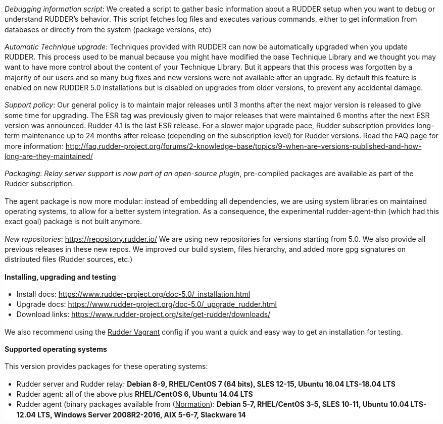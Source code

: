 *Debugging information script*: We created a script to gather basic information about a
RUDDER setup when you want to debug or understand RUDDER’s behavior. This script fetches
log files and executes various commands, either to get information from databases or directly
from the system (package versions, etc)

*Automatic Technique upgrade*: Techniques provided with RUDDER can now be automatically upgraded
when you update RUDDER. This process used to be manual because you might have modified the
base Technique Library and we thought you may want to have more control about the content
of your Technique Library. But it appears that this process was forgotten by a majority of 
our users and so many bug fixes and new versions were not available after an upgrade. 
By default this feature is enabled on new RUDDER 5.0 installations but is disabled on
upgrades from older versions, to prevent any accidental damage.

*Support policy*: Our general policy is to maintain major releases until 3 months after
the next major version is released to give some time for upgrading. The ESR tag was
previously given to major releases that were maintained 6 months after the next ESR
version was announced. Rudder 4.1 is the last ESR release.
For a slower major upgrade pace, Rudder subscription provides long-term maintenance
up to 24 months after release (depending on the subscription level) for Rudder versions.
Read the FAQ page for more information: http://faq.rudder-project.org/forums/2-knowledge-base/topics/9-when-are-versions-published-and-how-long-are-they-maintained/

*Packaging*: *Relay server support is now part of an open-source plugin*, pre-compiled packages are available as part of the Rudder subscription.

The agent package is now more modular: instead of embedding all dependencies,
we are using system libraries on maintained operating systems,
to allow for a better system integration. As a consequence, the
experimental rudder-agent-thin (which had this exact goal) package is not built anymore.

*New repositories*: https://repository.rudder.io/
We are using new repositories for versions starting from 5.0. We also provide all
previous releases in these new repos. We improved our build system, files hierarchy,
and added more gpg signatures on distributed files (Rudder sources, etc.)

**Installing, upgrading and testing**

  - Install docs:
    https://www.rudder-project.org/doc-5.0/_installation.html
  - Upgrade docs:
    https://www.rudder-project.org/doc-5.0/_upgrade_rudder.html
  - Download links: https://www.rudder-project.org/site/get-rudder/downloads/

We also recommend using the [Rudder
Vagrant](https://github.com/Normation/rudder-vagrant) config if you want
a quick and easy way to get an installation for testing.

**Supported operating systems**

This version provides packages for these operating systems:

  - Rudder server and Rudder relay: **Debian 8-9, RHEL/CentOS 7
    (64 bits), SLES 12-15, Ubuntu 16.04 LTS-18.04 LTS**
  - Rudder agent: all of the above plus **RHEL/CentOS 6, Ubuntu 14.04 LTS**
  - Rudder agent (binary packages available from
    ([Normation](http://www.normation.com)): **Debian 5-7, RHEL/CentOS 3-5, SLES 10-11, Ubuntu 10.04 LTS-12.04 LTS, Windows Server 2008R2-2016,
    AIX 5-6-7, Slackware 14**
